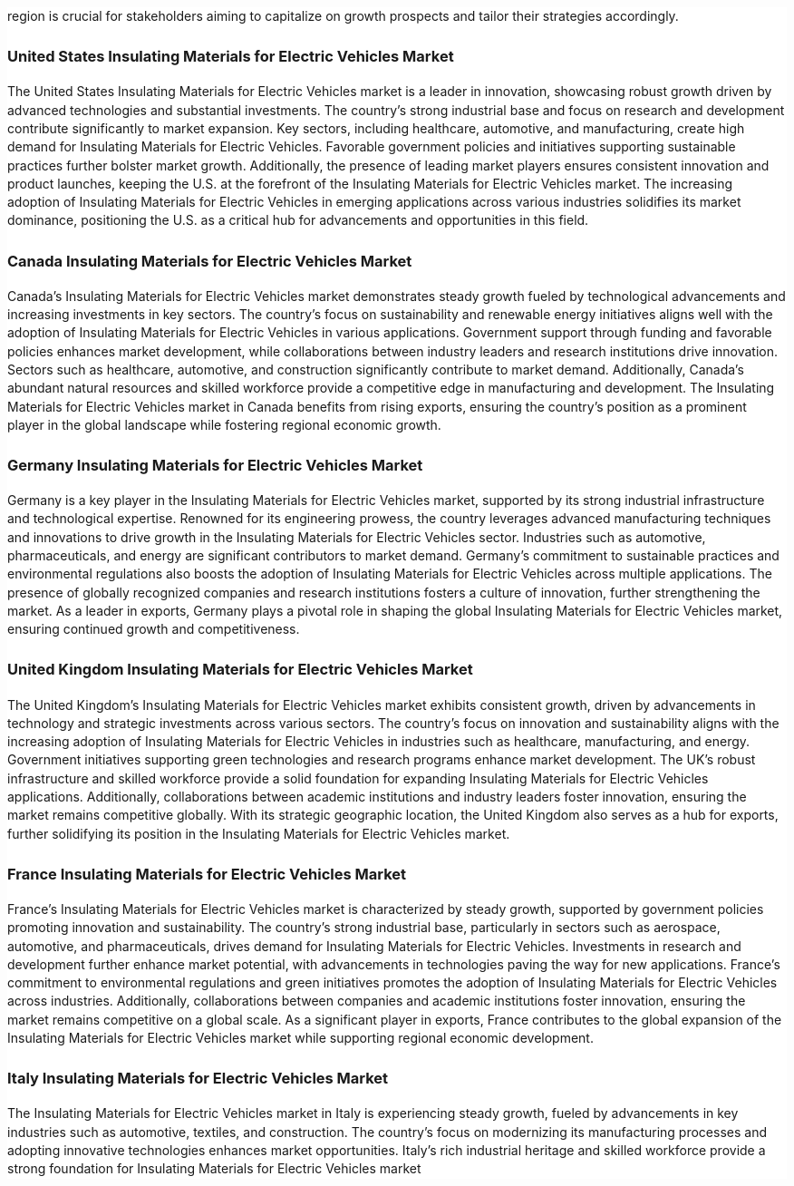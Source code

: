 region is crucial for stakeholders aiming to capitalize on growth prospects and tailor their strategies accordingly.</p><h3>United States Insulating Materials for Electric Vehicles Market</h3><p>The United States Insulating Materials for Electric Vehicles market is a leader in innovation, showcasing robust growth driven by advanced technologies and substantial investments. The country&rsquo;s strong industrial base and focus on research and development contribute significantly to market expansion. Key sectors, including healthcare, automotive, and manufacturing, create high demand for Insulating Materials for Electric Vehicles. Favorable government policies and initiatives supporting sustainable practices further bolster market growth. Additionally, the presence of leading market players ensures consistent innovation and product launches, keeping the U.S. at the forefront of the Insulating Materials for Electric Vehicles market. The increasing adoption of Insulating Materials for Electric Vehicles in emerging applications across various industries solidifies its market dominance, positioning the U.S. as a critical hub for advancements and opportunities in this field.</p><h3>Canada Insulating Materials for Electric Vehicles Market</h3><p>Canada&rsquo;s Insulating Materials for Electric Vehicles market demonstrates steady growth fueled by technological advancements and increasing investments in key sectors. The country&rsquo;s focus on sustainability and renewable energy initiatives aligns well with the adoption of Insulating Materials for Electric Vehicles in various applications. Government support through funding and favorable policies enhances market development, while collaborations between industry leaders and research institutions drive innovation. Sectors such as healthcare, automotive, and construction significantly contribute to market demand. Additionally, Canada&rsquo;s abundant natural resources and skilled workforce provide a competitive edge in manufacturing and development. The Insulating Materials for Electric Vehicles market in Canada benefits from rising exports, ensuring the country&rsquo;s position as a prominent player in the global landscape while fostering regional economic growth.</p><h3>Germany Insulating Materials for Electric Vehicles Market</h3><p>Germany is a key player in the Insulating Materials for Electric Vehicles market, supported by its strong industrial infrastructure and technological expertise. Renowned for its engineering prowess, the country leverages advanced manufacturing techniques and innovations to drive growth in the Insulating Materials for Electric Vehicles sector. Industries such as automotive, pharmaceuticals, and energy are significant contributors to market demand. Germany&rsquo;s commitment to sustainable practices and environmental regulations also boosts the adoption of Insulating Materials for Electric Vehicles across multiple applications. The presence of globally recognized companies and research institutions fosters a culture of innovation, further strengthening the market. As a leader in exports, Germany plays a pivotal role in shaping the global Insulating Materials for Electric Vehicles market, ensuring continued growth and competitiveness.</p><h3>United Kingdom Insulating Materials for Electric Vehicles Market</h3><p>The United Kingdom&rsquo;s Insulating Materials for Electric Vehicles market exhibits consistent growth, driven by advancements in technology and strategic investments across various sectors. The country&rsquo;s focus on innovation and sustainability aligns with the increasing adoption of Insulating Materials for Electric Vehicles in industries such as healthcare, manufacturing, and energy. Government initiatives supporting green technologies and research programs enhance market development. The UK&rsquo;s robust infrastructure and skilled workforce provide a solid foundation for expanding Insulating Materials for Electric Vehicles applications. Additionally, collaborations between academic institutions and industry leaders foster innovation, ensuring the market remains competitive globally. With its strategic geographic location, the United Kingdom also serves as a hub for exports, further solidifying its position in the Insulating Materials for Electric Vehicles market.</p><h3>France Insulating Materials for Electric Vehicles Market</h3><p>France&rsquo;s Insulating Materials for Electric Vehicles market is characterized by steady growth, supported by government policies promoting innovation and sustainability. The country&rsquo;s strong industrial base, particularly in sectors such as aerospace, automotive, and pharmaceuticals, drives demand for Insulating Materials for Electric Vehicles. Investments in research and development further enhance market potential, with advancements in technologies paving the way for new applications. France&rsquo;s commitment to environmental regulations and green initiatives promotes the adoption of Insulating Materials for Electric Vehicles across industries. Additionally, collaborations between companies and academic institutions foster innovation, ensuring the market remains competitive on a global scale. As a significant player in exports, France contributes to the global expansion of the Insulating Materials for Electric Vehicles market while supporting regional economic development.</p><h3>Italy Insulating Materials for Electric Vehicles Market</h3><p>The Insulating Materials for Electric Vehicles market in Italy is experiencing steady growth, fueled by advancements in key industries such as automotive, textiles, and construction. The country&rsquo;s focus on modernizing its manufacturing processes and adopting innovative technologies enhances market opportunities. Italy&rsquo;s rich industrial heritage and skilled workforce provide a strong foundation for Insulating Materials for Electric Vehicles market